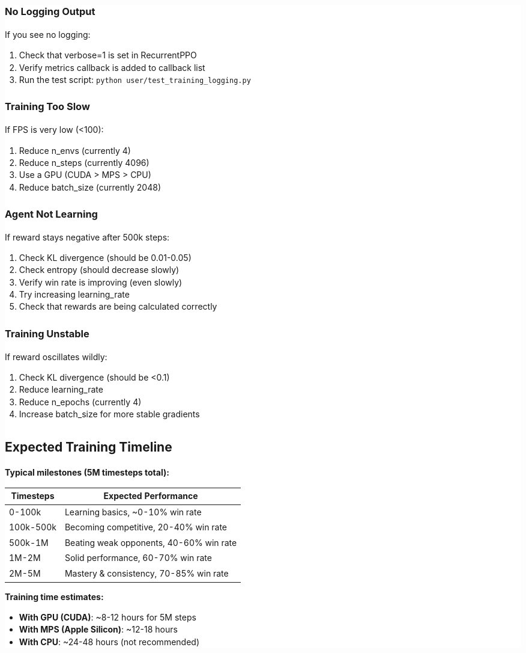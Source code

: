 ### No Logging Output

If you see no logging:
1. Check that verbose=1 is set in RecurrentPPO
2. Verify metrics callback is added to callback list
3. Run the test script: `python user/test_training_logging.py`

### Training Too Slow

If FPS is very low (<100):
1. Reduce n_envs (currently 4)
2. Reduce n_steps (currently 4096)
3. Use a GPU (CUDA > MPS > CPU)
4. Reduce batch_size (currently 2048)

### Agent Not Learning

If reward stays negative after 500k steps:
1. Check KL divergence (should be 0.01-0.05)
2. Check entropy (should decrease slowly)
3. Verify win rate is improving (even slowly)
4. Try increasing learning_rate
5. Check that rewards are being calculated correctly

### Training Unstable

If reward oscillates wildly:
1. Check KL divergence (should be <0.1)
2. Reduce learning_rate
3. Reduce n_epochs (currently 4)
4. Increase batch_size for more stable gradients

## Expected Training Timeline

**Typical milestones (5M timesteps total):**

| Timesteps | Expected Performance |
|-----------|---------------------|
| 0-100k    | Learning basics, ~0-10% win rate |
| 100k-500k | Becoming competitive, 20-40% win rate |
| 500k-1M   | Beating weak opponents, 40-60% win rate |
| 1M-2M     | Solid performance, 60-70% win rate |
| 2M-5M     | Mastery & consistency, 70-85% win rate |

**Training time estimates:**
- **With GPU (CUDA)**: ~8-12 hours for 5M steps
- **With MPS (Apple Silicon)**: ~12-18 hours
- **With CPU**: ~24-48 hours (not recommended)

